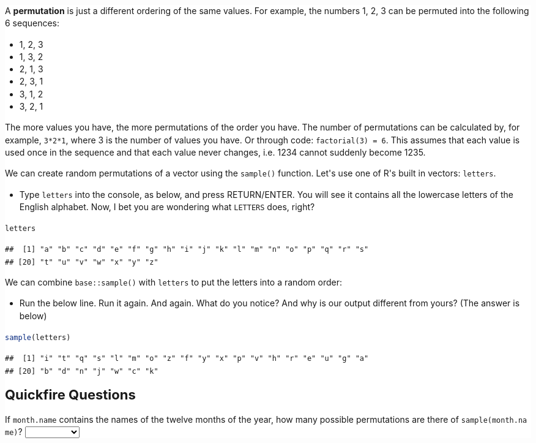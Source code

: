 <div class="info">
<p>A <strong>permutation</strong> is just a different ordering of the same values. For example, the numbers 1, 2, 3 can be permuted into the following 6 sequences:</p>
<ul>
<li>1, 2, 3</li>
<li>1, 3, 2</li>
<li>2, 1, 3</li>
<li>2, 3, 1</li>
<li>3, 1, 2</li>
<li>3, 2, 1</li>
</ul>
<p>The more values you have, the more permutations of the order you have. The number of permutations can be calculated by, for example, <code>3*2*1</code>, where 3 is the number of values you have. Or through code: <code>factorial(3) = 6</code>. This assumes that each value is used once in the sequence and that each value never changes, i.e. 1234 cannot suddenly become 1235.</p>
</div>

</div>


We can create random permutations of a vector using the `sample()` function. Let's use one of R's built in vectors: `letters`. 

* Type `letters` into the console, as below, and press RETURN/ENTER. You will see it contains all the lowercase letters of the English alphabet. Now, I bet you are wondering what `LETTERS` does, right?


```r
letters
```

```
##  [1] "a" "b" "c" "d" "e" "f" "g" "h" "i" "j" "k" "l" "m" "n" "o" "p" "q" "r" "s"
## [20] "t" "u" "v" "w" "x" "y" "z"
```

We can combine `base::sample()` with `letters` to put the letters into a random order:

* Run the below line. Run it again. And again. What do you notice? And why is our output different from yours? (The answer is below)


```r
sample(letters)
```

```
##  [1] "i" "t" "q" "s" "l" "m" "o" "z" "f" "y" "x" "p" "v" "h" "r" "e" "u" "g" "a"
## [20] "b" "d" "n" "j" "w" "c" "k"
```

<span style="font-size: 22px; font-weight: bold; color: var(--green);">Quickfire Questions</span>  

If `month.name` contains the names of the twelve months of the year, how many possible permutations are there of `sample(month.name)`? <select class='solveme' data-answer='["479001600"]'> <option></option> <option>1</option> <option>12</option> <option>144</option> <option>479001600</option></select>
